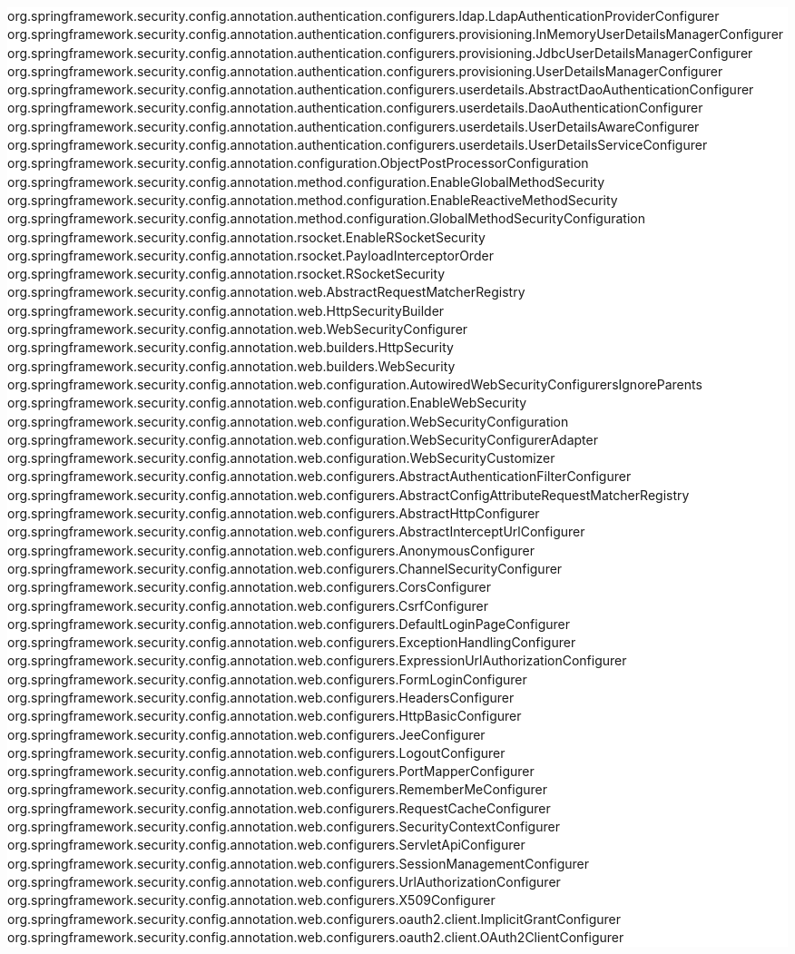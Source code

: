 org.springframework.security.config.annotation.authentication.configurers.ldap.LdapAuthenticationProviderConfigurer
org.springframework.security.config.annotation.authentication.configurers.provisioning.InMemoryUserDetailsManagerConfigurer
org.springframework.security.config.annotation.authentication.configurers.provisioning.JdbcUserDetailsManagerConfigurer
org.springframework.security.config.annotation.authentication.configurers.provisioning.UserDetailsManagerConfigurer
org.springframework.security.config.annotation.authentication.configurers.userdetails.AbstractDaoAuthenticationConfigurer
org.springframework.security.config.annotation.authentication.configurers.userdetails.DaoAuthenticationConfigurer
org.springframework.security.config.annotation.authentication.configurers.userdetails.UserDetailsAwareConfigurer
org.springframework.security.config.annotation.authentication.configurers.userdetails.UserDetailsServiceConfigurer
org.springframework.security.config.annotation.configuration.ObjectPostProcessorConfiguration
org.springframework.security.config.annotation.method.configuration.EnableGlobalMethodSecurity
org.springframework.security.config.annotation.method.configuration.EnableReactiveMethodSecurity
org.springframework.security.config.annotation.method.configuration.GlobalMethodSecurityConfiguration
org.springframework.security.config.annotation.rsocket.EnableRSocketSecurity
org.springframework.security.config.annotation.rsocket.PayloadInterceptorOrder
org.springframework.security.config.annotation.rsocket.RSocketSecurity
org.springframework.security.config.annotation.web.AbstractRequestMatcherRegistry
org.springframework.security.config.annotation.web.HttpSecurityBuilder
org.springframework.security.config.annotation.web.WebSecurityConfigurer
org.springframework.security.config.annotation.web.builders.HttpSecurity
org.springframework.security.config.annotation.web.builders.WebSecurity
org.springframework.security.config.annotation.web.configuration.AutowiredWebSecurityConfigurersIgnoreParents
org.springframework.security.config.annotation.web.configuration.EnableWebSecurity
org.springframework.security.config.annotation.web.configuration.WebSecurityConfiguration
org.springframework.security.config.annotation.web.configuration.WebSecurityConfigurerAdapter
org.springframework.security.config.annotation.web.configuration.WebSecurityCustomizer
org.springframework.security.config.annotation.web.configurers.AbstractAuthenticationFilterConfigurer
org.springframework.security.config.annotation.web.configurers.AbstractConfigAttributeRequestMatcherRegistry
org.springframework.security.config.annotation.web.configurers.AbstractHttpConfigurer
org.springframework.security.config.annotation.web.configurers.AbstractInterceptUrlConfigurer
org.springframework.security.config.annotation.web.configurers.AnonymousConfigurer
org.springframework.security.config.annotation.web.configurers.ChannelSecurityConfigurer
org.springframework.security.config.annotation.web.configurers.CorsConfigurer
org.springframework.security.config.annotation.web.configurers.CsrfConfigurer
org.springframework.security.config.annotation.web.configurers.DefaultLoginPageConfigurer
org.springframework.security.config.annotation.web.configurers.ExceptionHandlingConfigurer
org.springframework.security.config.annotation.web.configurers.ExpressionUrlAuthorizationConfigurer
org.springframework.security.config.annotation.web.configurers.FormLoginConfigurer
org.springframework.security.config.annotation.web.configurers.HeadersConfigurer
org.springframework.security.config.annotation.web.configurers.HttpBasicConfigurer
org.springframework.security.config.annotation.web.configurers.JeeConfigurer
org.springframework.security.config.annotation.web.configurers.LogoutConfigurer
org.springframework.security.config.annotation.web.configurers.PortMapperConfigurer
org.springframework.security.config.annotation.web.configurers.RememberMeConfigurer
org.springframework.security.config.annotation.web.configurers.RequestCacheConfigurer
org.springframework.security.config.annotation.web.configurers.SecurityContextConfigurer
org.springframework.security.config.annotation.web.configurers.ServletApiConfigurer
org.springframework.security.config.annotation.web.configurers.SessionManagementConfigurer
org.springframework.security.config.annotation.web.configurers.UrlAuthorizationConfigurer
org.springframework.security.config.annotation.web.configurers.X509Configurer
org.springframework.security.config.annotation.web.configurers.oauth2.client.ImplicitGrantConfigurer
org.springframework.security.config.annotation.web.configurers.oauth2.client.OAuth2ClientConfigurer